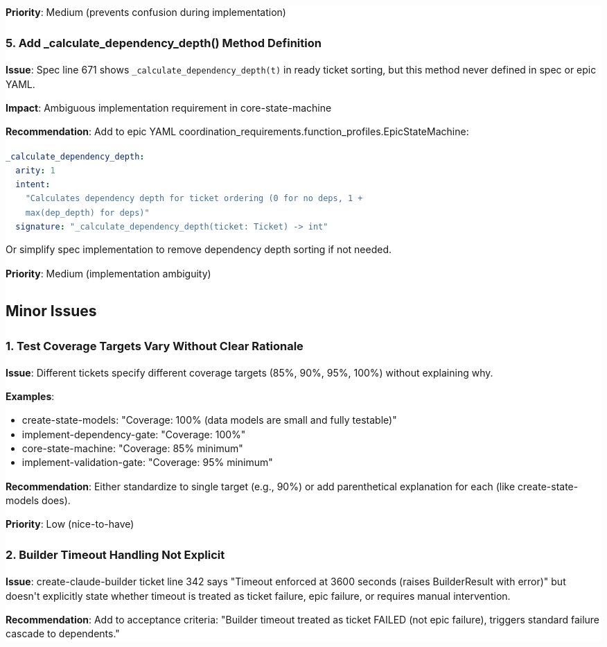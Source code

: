 **Priority**: Medium (prevents confusion during implementation)

### 5. Add \_calculate_dependency_depth() Method Definition

**Issue**: Spec line 671 shows `_calculate_dependency_depth(t)` in ready ticket
sorting, but this method never defined in spec or epic YAML.

**Impact**: Ambiguous implementation requirement in core-state-machine

**Recommendation**: Add to epic YAML
coordination_requirements.function_profiles.EpicStateMachine:

```yaml
_calculate_dependency_depth:
  arity: 1
  intent:
    "Calculates dependency depth for ticket ordering (0 for no deps, 1 +
    max(dep_depth) for deps)"
  signature: "_calculate_dependency_depth(ticket: Ticket) -> int"
```

Or simplify spec implementation to remove dependency depth sorting if not
needed.

**Priority**: Medium (implementation ambiguity)

## Minor Issues

### 1. Test Coverage Targets Vary Without Clear Rationale

**Issue**: Different tickets specify different coverage targets (85%, 90%, 95%,
100%) without explaining why.

**Examples**:

- create-state-models: "Coverage: 100% (data models are small and fully
  testable)"
- implement-dependency-gate: "Coverage: 100%"
- core-state-machine: "Coverage: 85% minimum"
- implement-validation-gate: "Coverage: 95% minimum"

**Recommendation**: Either standardize to single target (e.g., 90%) or add
parenthetical explanation for each (like create-state-models does).

**Priority**: Low (nice-to-have)

### 2. Builder Timeout Handling Not Explicit

**Issue**: create-claude-builder ticket line 342 says "Timeout enforced at 3600
seconds (raises BuilderResult with error)" but doesn't explicitly state whether
timeout is treated as ticket failure, epic failure, or requires manual
intervention.

**Recommendation**: Add to acceptance criteria: "Builder timeout treated as
ticket FAILED (not epic failure), triggers standard failure cascade to
dependents."
